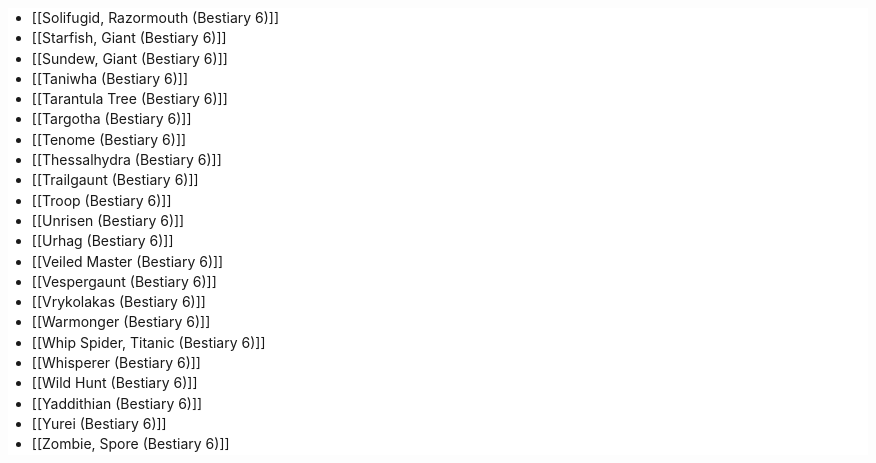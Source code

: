 - [[Solifugid, Razormouth (Bestiary 6)]]
- [[Starfish, Giant (Bestiary 6)]]
- [[Sundew, Giant (Bestiary 6)]]
- [[Taniwha (Bestiary 6)]]
- [[Tarantula Tree (Bestiary 6)]]
- [[Targotha (Bestiary 6)]]
- [[Tenome (Bestiary 6)]]
- [[Thessalhydra (Bestiary 6)]]
- [[Trailgaunt (Bestiary 6)]]
- [[Troop (Bestiary 6)]]
- [[Unrisen (Bestiary 6)]]
- [[Urhag (Bestiary 6)]]
- [[Veiled Master (Bestiary 6)]]
- [[Vespergaunt (Bestiary 6)]]
- [[Vrykolakas (Bestiary 6)]]
- [[Warmonger (Bestiary 6)]]
- [[Whip Spider, Titanic (Bestiary 6)]]
- [[Whisperer (Bestiary 6)]]
- [[Wild Hunt (Bestiary 6)]]
- [[Yaddithian (Bestiary 6)]]
- [[Yurei (Bestiary 6)]]
- [[Zombie, Spore (Bestiary 6)]]

